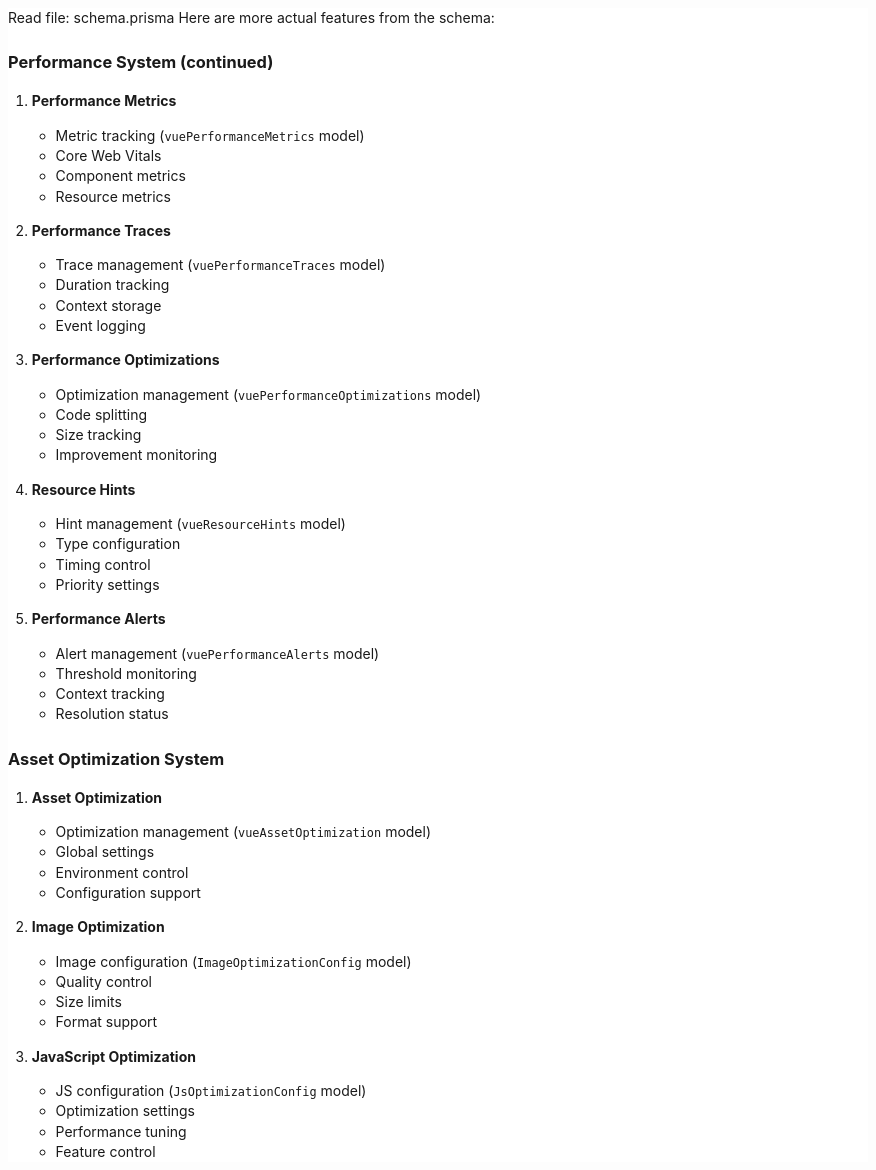 
Read file: schema.prisma
Here are more actual features from the schema:

### Performance System (continued)
1. **Performance Metrics**
   - Metric tracking (`vuePerformanceMetrics` model)
   - Core Web Vitals
   - Component metrics
   - Resource metrics

2. **Performance Traces**
   - Trace management (`vuePerformanceTraces` model)
   - Duration tracking
   - Context storage
   - Event logging

3. **Performance Optimizations**
   - Optimization management (`vuePerformanceOptimizations` model)
   - Code splitting
   - Size tracking
   - Improvement monitoring

4. **Resource Hints**
   - Hint management (`vueResourceHints` model)
   - Type configuration
   - Timing control
   - Priority settings

5. **Performance Alerts**
   - Alert management (`vuePerformanceAlerts` model)
   - Threshold monitoring
   - Context tracking
   - Resolution status

### Asset Optimization System
1. **Asset Optimization**
   - Optimization management (`vueAssetOptimization` model)
   - Global settings
   - Environment control
   - Configuration support

2. **Image Optimization**
   - Image configuration (`ImageOptimizationConfig` model)
   - Quality control
   - Size limits
   - Format support

3. **JavaScript Optimization**
   - JS configuration (`JsOptimizationConfig` model)
   - Optimization settings
   - Performance tuning
   - Feature control
